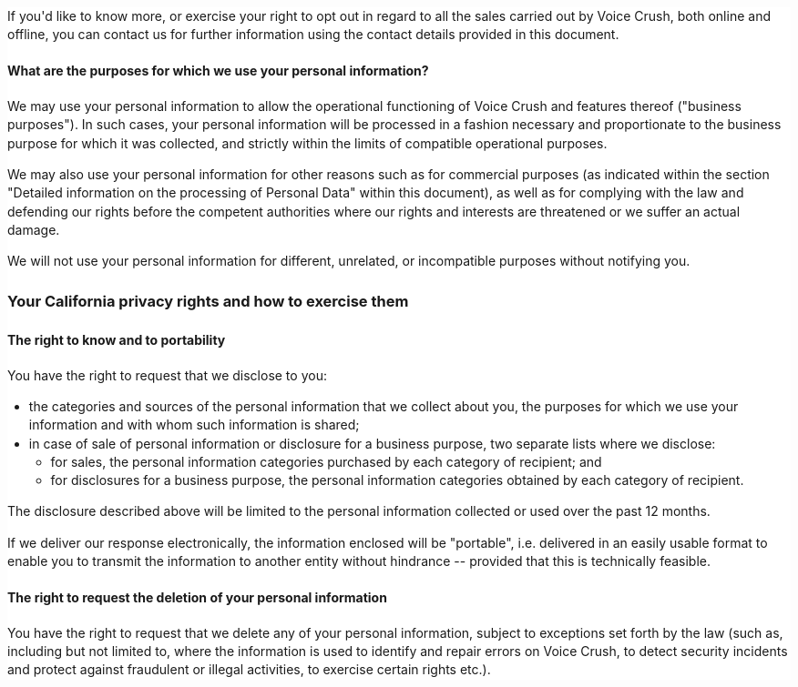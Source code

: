 If you'd like to know more, or exercise your right to opt out in regard
to all the sales carried out by Voice Crush, both online and offline, you
can contact us for further information using the contact details
provided in this document.

#### What are the purposes for which we use your personal information?

We may use your personal information to allow the operational
functioning of Voice Crush and features thereof ("business purposes"). In
such cases, your personal information will be processed in a fashion
necessary and proportionate to the business purpose for which it was
collected, and strictly within the limits of compatible operational
purposes.

We may also use your personal information for other reasons such as for
commercial purposes (as indicated within the section "Detailed
information on the processing of Personal Data" within this document),
as well as for complying with the law and defending our rights before
the competent authorities where our rights and interests are threatened
or we suffer an actual damage.

We will not use your personal information for different, unrelated, or
incompatible purposes without notifying you.

### Your California privacy rights and how to exercise them

#### The right to know and to portability

You have the right to request that we disclose to you:

-   the categories and sources of the personal information that we
    collect about you, the purposes for which we use your information
    and with whom such information is shared;
-   in case of sale of personal information or disclosure for a business
    purpose, two separate lists where we disclose:
    -   for sales, the personal information categories purchased by each
        category of recipient; and
    -   for disclosures for a business purpose, the personal information
        categories obtained by each category of recipient.

The disclosure described above will be limited to the personal
information collected or used over the past 12 months.

If we deliver our response electronically, the information enclosed will
be \"portable\", i.e. delivered in an easily usable format to enable you
to transmit the information to another entity without hindrance --
provided that this is technically feasible.

#### The right to request the deletion of your personal information

You have the right to request that we delete any of your personal
information, subject to exceptions set forth by the law (such as,
including but not limited to, where the information is used to identify
and repair errors on Voice Crush, to detect security incidents and protect
against fraudulent or illegal activities, to exercise certain rights
etc.).
